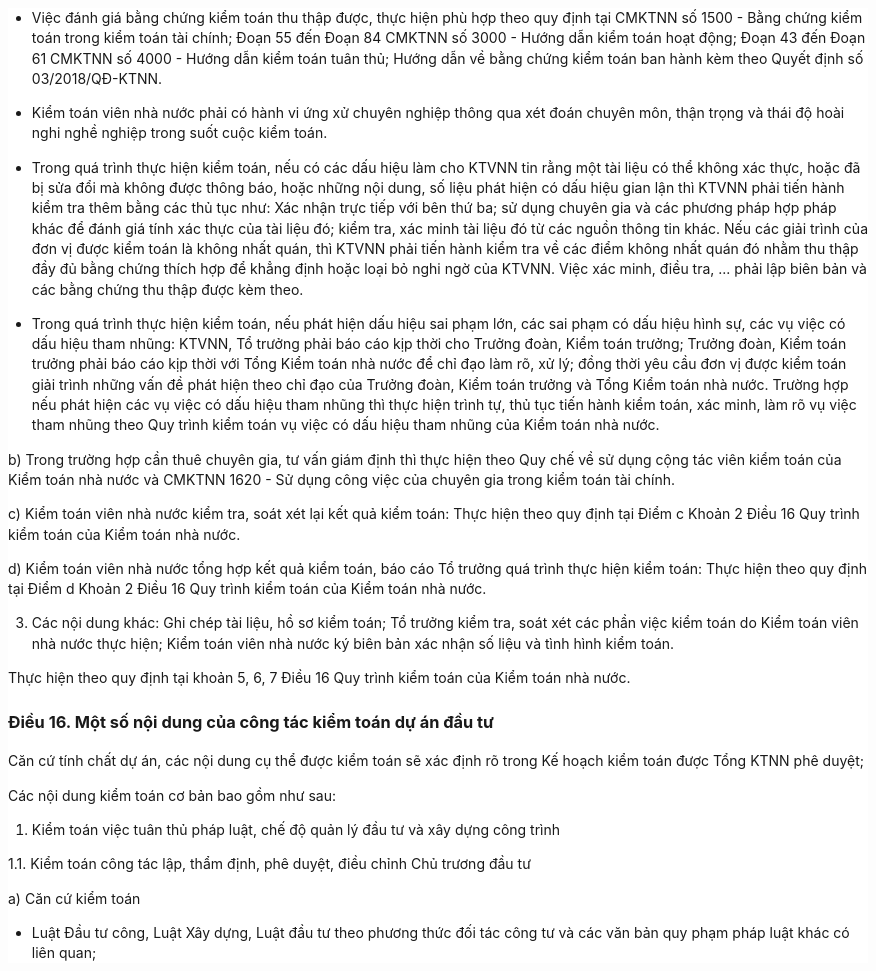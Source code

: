 - Việc đánh giá bằng chứng kiểm toán thu thập được, thực hiện phù hợp theo quy định tại CMKTNN số 1500 - Bằng chứng kiểm toán trong kiểm toán tài chính; Đoạn 55 đến Đoạn 84 CMKTNN số 3000 - Hướng dẫn kiểm toán hoạt động; Đoạn 43 đến Đoạn 61 CMKTNN số 4000 - Hướng dẫn kiểm toán tuân thủ; Hướng dẫn về bằng chứng kiểm toán ban hành kèm theo Quyết định số 03/2018/QĐ-KTNN.

- Kiểm toán viên nhà nước phải có hành vi ứng xử chuyên nghiệp thông qua xét đoán chuyên môn, thận trọng và thái độ hoài nghi nghề nghiệp trong suốt cuộc kiểm toán.

- Trong quá trình thực hiện kiểm toán, nếu có các dấu hiệu làm cho KTVNN tin rằng một tài liệu có thể không xác thực, hoặc đã bị sửa đổi mà không được thông báo, hoặc những nội dung, số liệu phát hiện có dấu hiệu gian lận thì KTVNN phải tiến hành kiểm tra thêm bằng các thủ tục như: Xác nhận trực tiếp với bên thứ ba; sử dụng chuyên gia và các phương pháp hợp pháp khác để đánh giá tính xác thực của tài liệu đó; kiểm tra, xác minh tài liệu đó từ các nguồn thông tin khác. Nếu các giải trình của đơn vị được kiểm toán là không nhất quán, thì KTVNN phải tiến hành kiểm tra về các điểm không nhất quán đó nhằm thu thập đầy đủ bằng chứng thích hợp để khẳng định hoặc loại bỏ nghi ngờ của KTVNN. Việc xác minh, điều tra, ... phải lập biên bản và các bằng chứng thu thập được kèm theo.

- Trong quá trình thực hiện kiểm toán, nếu phát hiện dấu hiệu sai phạm lớn, các sai phạm có dấu hiệu hình sự, các vụ việc có dấu hiệu tham nhũng: KTVNN, Tổ trưởng phải báo cáo kịp thời cho Trưởng đoàn, Kiểm toán trưởng; Trưởng đoàn, Kiểm toán trưởng phải báo cáo kịp thời với Tổng Kiểm toán nhà nước để chỉ đạo làm rõ, xử lý; đồng thời yêu cầu đơn vị được kiểm toán giải trình những vấn đề phát hiện theo chỉ đạo của Trưởng đoàn, Kiểm toán trưởng và Tổng Kiểm toán nhà nước. Trường hợp nếu phát hiện các vụ việc có dấu hiệu tham nhũng thì thực hiện trình tự, thủ tục tiến hành kiểm toán, xác minh, làm rõ vụ việc tham nhũng theo Quy trình kiểm toán vụ việc có dấu hiệu tham nhũng của Kiểm toán nhà nước.

b) Trong trường hợp cần thuê chuyên gia, tư vấn giám định thì thực hiện theo Quy chế về sử dụng cộng tác viên kiểm toán của Kiểm toán nhà nước và CMKTNN 1620 - Sử dụng công việc của chuyên gia trong kiểm toán tài chính.

c) Kiểm toán viên nhà nước kiểm tra, soát xét lại kết quả kiểm toán: Thực hiện theo quy định tại Điểm c Khoản 2 Điều 16 Quy trình kiểm toán của Kiểm toán nhà nước.

d) Kiểm toán viên nhà nước tổng hợp kết quả kiểm toán, báo cáo Tổ trưởng quá trình thực hiện kiểm toán: Thực hiện theo quy định tại Điểm d Khoản 2 Điều 16 Quy trình kiểm toán của Kiểm toán nhà nước.

3. Các nội dung khác: Ghi chép tài liệu, hồ sơ kiểm toán; Tổ trưởng kiểm tra, soát xét các phần việc kiểm toán do Kiểm toán viên nhà nước thực hiện; Kiểm toán viên nhà nước ký biên bản xác nhận số liệu và tình hình kiểm toán.

Thực hiện theo quy định tại khoản 5, 6, 7 Điều 16 Quy trình kiểm toán của Kiểm toán nhà nước.

### Điều 16. Một số nội dung của công tác kiểm toán dự án đầu tư

Căn cứ tính chất dự án, các nội dung cụ thể được kiểm toán sẽ xác định rõ trong Kế hoạch kiểm toán được Tổng KTNN phê duyệt;

Các nội dung kiểm toán cơ bản bao gồm như sau:

1. Kiểm toán việc tuân thủ pháp luật, chế độ quản lý đầu tư và xây dựng công trình

1.1. Kiểm toán công tác lập, thẩm định, phê duyệt, điều chỉnh Chủ trương đầu tư

a) Căn cứ kiểm toán

- Luật Đầu tư công, Luật Xây dựng, Luật đầu tư theo phương thức đối tác công tư và các văn bản quy phạm pháp luật khác có liên quan;
